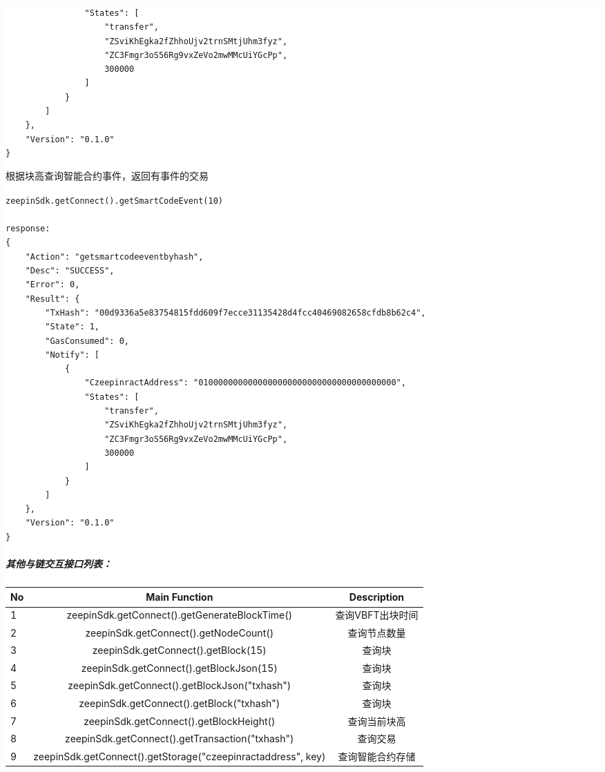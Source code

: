 ```
                "States": [
                    "transfer",
                    "ZSviKhEgka2fZhhoUjv2trnSMtjUhm3fyz",
                    "ZC3Fmgr3oS56Rg9vxZeVo2mwMMcUiYGcPp",
                    300000
                ]
            }
        ]
    },
    "Version": "0.1.0"
}

```

根据块高查询智能合约事件，返回有事件的交易

```
zeepinSdk.getConnect().getSmartCodeEvent(10)

response:
{
    "Action": "getsmartcodeeventbyhash",
    "Desc": "SUCCESS",
    "Error": 0,
    "Result": {
        "TxHash": "00d9336a5e83754815fdd609f7ecce31135428d4fcc40469082658cfdb8b62c4",
        "State": 1,
        "GasConsumed": 0,
        "Notify": [
            {
                "CzeepinractAddress": "0100000000000000000000000000000000000000",
                "States": [
                    "transfer",
                    "ZSviKhEgka2fZhhoUjv2trnSMtjUhm3fyz",
                    "ZC3Fmgr3oS56Rg9vxZeVo2mwMMcUiYGcPp",
                    300000
                ]
            }
        ]
    },
    "Version": "0.1.0"
}

```

##### 其他与链交互接口列表：

| No   |                    Main   Function                     |     Description      |
| ---- | :----------------------------------------------------: | :------------------: |
| 1    |       zeepinSdk.getConnect().getGenerateBlockTime()       |   查询VBFT出块时间   |
| 2    |           zeepinSdk.getConnect().getNodeCount()           |     查询节点数量     |
| 3    |            zeepinSdk.getConnect().getBlock(15)            |        查询块        |
| 4    |          zeepinSdk.getConnect().getBlockJson(15)          |        查询块        |
| 5    |       zeepinSdk.getConnect().getBlockJson("txhash")       |        查询块        |
| 6    |         zeepinSdk.getConnect().getBlock("txhash")         |        查询块        |
| 7    |          zeepinSdk.getConnect().getBlockHeight()          |     查询当前块高     |
| 8    |      zeepinSdk.getConnect().getTransaction("txhash")      |       查询交易       |
| 9    | zeepinSdk.getConnect().getStorage("czeepinractaddress", key) |   查询智能合约存储   |